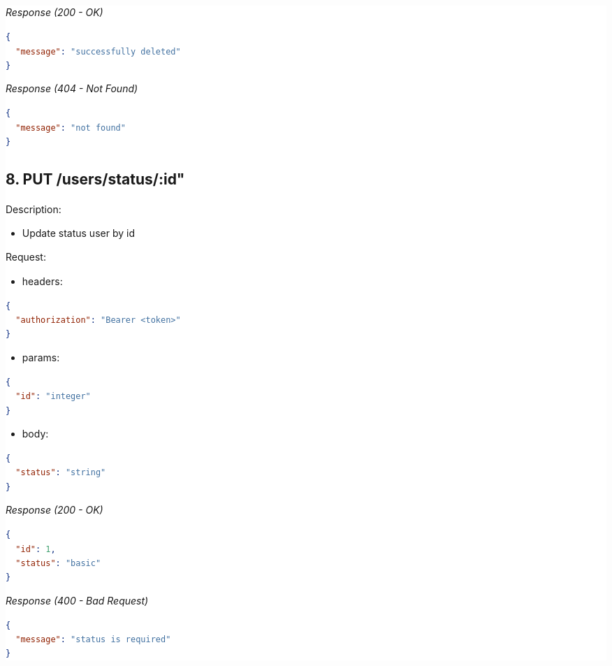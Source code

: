 _Response (200 - OK)_

```json
{
  "message": "successfully deleted"
}
```

_Response (404 - Not Found)_

```json
{
  "message": "not found"
}
```

## 8. PUT /users/status/:id"

Description:

- Update status user by id

Request:

- headers:

```json
{
  "authorization": "Bearer <token>"
}
```

- params:

```json
{
  "id": "integer"
}
```

- body:

```json
{
  "status": "string"
}
```

_Response (200 - OK)_

```json
{
  "id": 1,
  "status": "basic"
}
```

_Response (400 - Bad Request)_

```json
{
  "message": "status is required"
}
```
